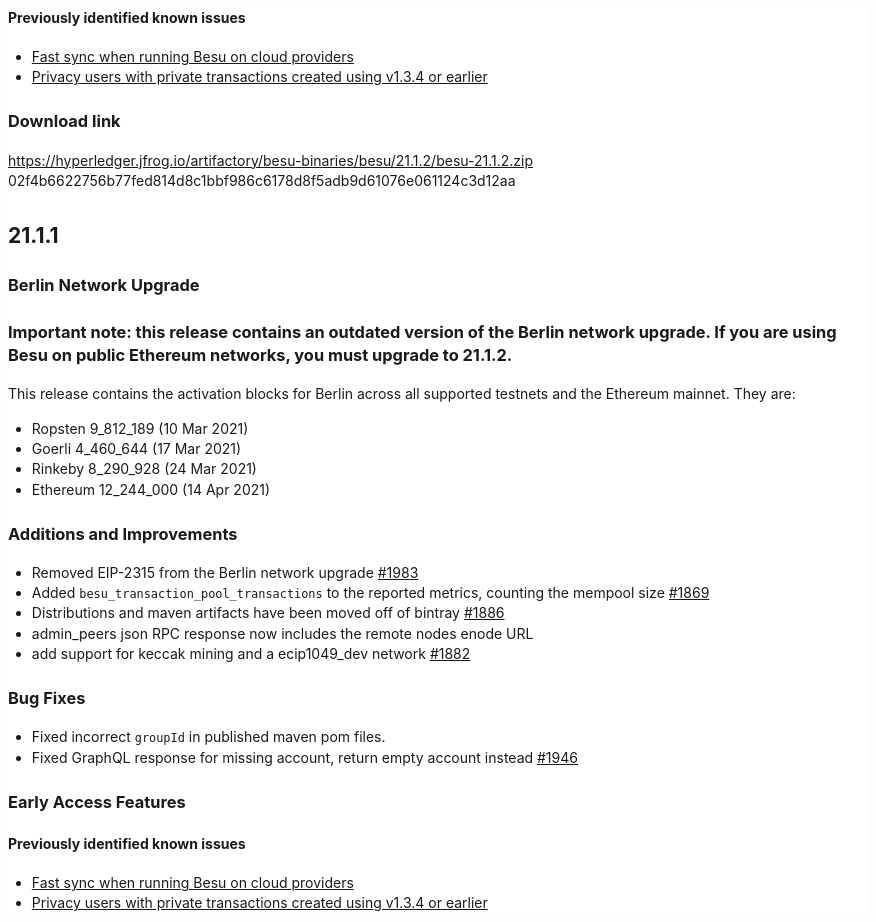 #### Previously identified known issues

- [Fast sync when running Besu on cloud providers](KNOWN_ISSUES.md#fast-sync-when-running-besu-on-cloud-providers)
- [Privacy users with private transactions created using v1.3.4 or earlier](KNOWN_ISSUES.md#privacy-users-with-private-transactions-created-using-v134-or-earlier)

### Download link
https://hyperledger.jfrog.io/artifactory/besu-binaries/besu/21.1.2/besu-21.1.2.zip
02f4b6622756b77fed814d8c1bbf986c6178d8f5adb9d61076e061124c3d12aa

## 21.1.1

### Berlin Network Upgrade

### Important note: this release contains an outdated version of the Berlin network upgrade. If you are using Besu on public Ethereum networks, you must upgrade to 21.1.2.

This release contains the activation blocks for Berlin across all supported testnets and the Ethereum mainnet. They are:
  * Ropsten 9_812_189 (10 Mar 2021)
  * Goerli 4_460_644 (17 Mar 2021)
  * Rinkeby 8_290_928 (24 Mar 2021)
  * Ethereum 12_244_000 (14 Apr 2021)

### Additions and Improvements
* Removed EIP-2315 from the Berlin network upgrade [\#1983](https://github.com/hyperledger/besu/pull/1983)
* Added `besu_transaction_pool_transactions` to the reported metrics, counting the mempool size [\#1869](https://github.com/hyperledger/besu/pull/1869)
* Distributions and maven artifacts have been moved off of bintray [\#1886](https://github.com/hyperledger/besu/pull/1886)
* admin_peers json RPC response now includes the remote nodes enode URL
* add support for keccak mining and a ecip1049_dev network [\#1882](https://github.com/hyperledger/besu/pull/1882)
### Bug Fixes
* Fixed incorrect `groupId` in published maven pom files.
* Fixed GraphQL response for missing account, return empty account instead [\#1946](https://github.com/hyperledger/besu/issues/1946)

### Early Access Features

#### Previously identified known issues

- [Fast sync when running Besu on cloud providers](KNOWN_ISSUES.md#fast-sync-when-running-besu-on-cloud-providers)
- [Privacy users with private transactions created using v1.3.4 or earlier](KNOWN_ISSUES.md#privacy-users-with-private-transactions-created-using-v134-or-earlier)
